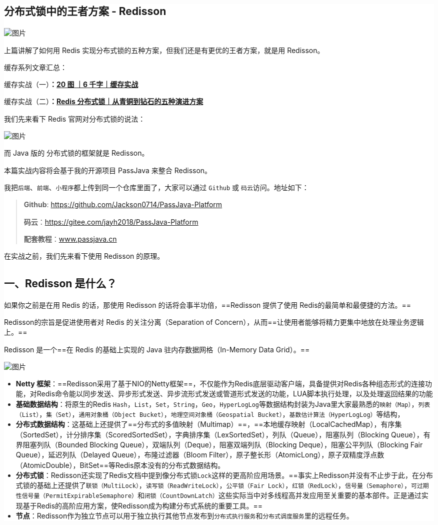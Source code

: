 ## 分布式锁中的王者方案 - Redisson





![图片](https://mmbiz.qpic.cn/mmbiz_png/SfAHMuUxqJ3DNHIhVd62c2tibSQIJXDWjITyOUSeOaP2JEurnbs5mmwFypAGFVFO7mfVibMXaOGogqdLCCqYfAMA/640?wx_fmt=png&tp=webp&wxfrom=5&wx_lazy=1&wx_co=1)

上篇讲解了如何用 Redis 实现分布式锁的五种方案，但我们还是有更优的王者方案，就是用 Redisson。

缓存系列文章汇总：

缓存实战（一）**：**[**20 图 ｜6 千字｜缓存实战**](http://mp.weixin.qq.com/s?__biz=MzAwMjI0ODk0NA==&mid=2451954442&idx=1&sn=e5ec784a11fcbad89eb2e4c7a809378d&chksm=8d1c2295ba6bab833b77318661d4aeb4533234f03d4b9e5a298e84b8041258569af4301a21c3&scene=21#wechat_redirect)

缓存实战（二）**：**[**Redis 分布式锁｜从青铜到钻石的五种演进方案**](http://mp.weixin.qq.com/s?__biz=MzAwMjI0ODk0NA==&mid=2451954663&idx=1&sn=4bd071b6aaede114263f88c790b61371&chksm=8d1c2278ba6bab6eca2ef44f21b2178cc719fffe124289b68128c0dad72429fe5f286854157a&scene=21#wechat_redirect)

我们先来看下 Redis 官网对分布式锁的说法：

![图片](https://mmbiz.qpic.cn/mmbiz_png/SfAHMuUxqJ3DNHIhVd62c2tibSQIJXDWjNdVworoTW2uUjEtU3UibQgTqjXicnHMKqT9IcOe30Uw0APZEynTa81eg/640?wx_fmt=png&tp=webp&wxfrom=5&wx_lazy=1&wx_co=1)

而 Java 版的 分布式锁的框架就是 Redisson。

本篇实战内容将会基于我的开源项目 PassJava 来整合 Redisson。

我把`后端`、`前端`、`小程序`都上传到同一个仓库里面了，大家可以通过 `Github` 或 `码云`访问。地址如下：

> **Github**: https://github.com/Jackson0714/PassJava-Platform
>
> **码云**：https://gitee.com/jayh2018/PassJava-Platform
>
> **配套教程**：www.passjava.cn

在实战之前，我们先来看下使用 Redisson 的原理。

## 一、Redisson 是什么？

如果你之前是在用 Redis 的话，那使用 Redisson 的话将会事半功倍，==Redisson 提供了使用 Redis的最简单和最便捷的方法。==

Redisson的宗旨是促进使用者对 Redis 的关注分离（Separation of Concern），从而==让使用者能够将精力更集中地放在处理业务逻辑上。==

Redisson 是一个==在 Redis 的基础上实现的 Java 驻内存数据网格（In-Memory Data Grid）。==

![图片](https://mmbiz.qpic.cn/mmbiz_png/SfAHMuUxqJ3DNHIhVd62c2tibSQIJXDWjtdC4jqE9xub5OhXRCuJd2MSNeRuZoL89le6crZ7mS2jbuLL8WwJ0lw/640?wx_fmt=png&tp=webp&wxfrom=5&wx_lazy=1&wx_co=1)

- **Netty 框架**：==Redisson采用了基于NIO的Netty框架==，不仅能作为Redis底层驱动客户端，具备提供对Redis各种组态形式的连接功能，对Redis命令能以同步发送、异步形式发送、异步流形式发送或管道形式发送的功能，LUA脚本执行处理，以及处理返回结果的功能
- **基础数据结构**：将原生的Redis `Hash`，`List`，`Set`，`String`，`Geo`，`HyperLogLog`等数据结构封装为Java里大家最熟悉的`映射（Map）`，`列表（List）`，`集（Set）`，`通用对象桶（Object Bucket）`，`地理空间对象桶（Geospatial Bucket）`，`基数估计算法（HyperLogLog）`等结构，
- **分布式数据结构**：这基础上还提供了==分布式的多值映射（Multimap）==，==本地缓存映射（LocalCachedMap），有序集（SortedSet），计分排序集（ScoredSortedSet），字典排序集（LexSortedSet），列队（Queue），阻塞队列（Blocking Queue），有界阻塞列队（Bounded Blocking Queue），双端队列（Deque），阻塞双端列队（Blocking Deque），阻塞公平列队（Blocking Fair Queue），延迟列队（Delayed Queue），布隆过滤器（Bloom Filter），原子整长形（AtomicLong），原子双精度浮点数（AtomicDouble），BitSet==等Redis原本没有的分布式数据结构。
- **分布式锁**：Redisson还实现了Redis文档中提到像分布式锁`Lock`这样的更高阶应用场景。==事实上Redisson并没有不止步于此，在分布式锁的基础上还提供了`联锁（MultiLock）`，`读写锁（ReadWriteLock）`，`公平锁（Fair Lock）`，`红锁（RedLock）`，`信号量（Semaphore）`，`可过期性信号量（PermitExpirableSemaphore）`和`闭锁（CountDownLatch）`这些实际当中对多线程高并发应用至关重要的基本部件。正是通过实现基于Redis的高阶应用方案，使Redisson成为构建分布式系统的重要工具。==
- **节点**：Redisson作为独立节点可以用于独立执行其他节点发布到`分布式执行服务`和`分布式调度服务`里的远程任务。

